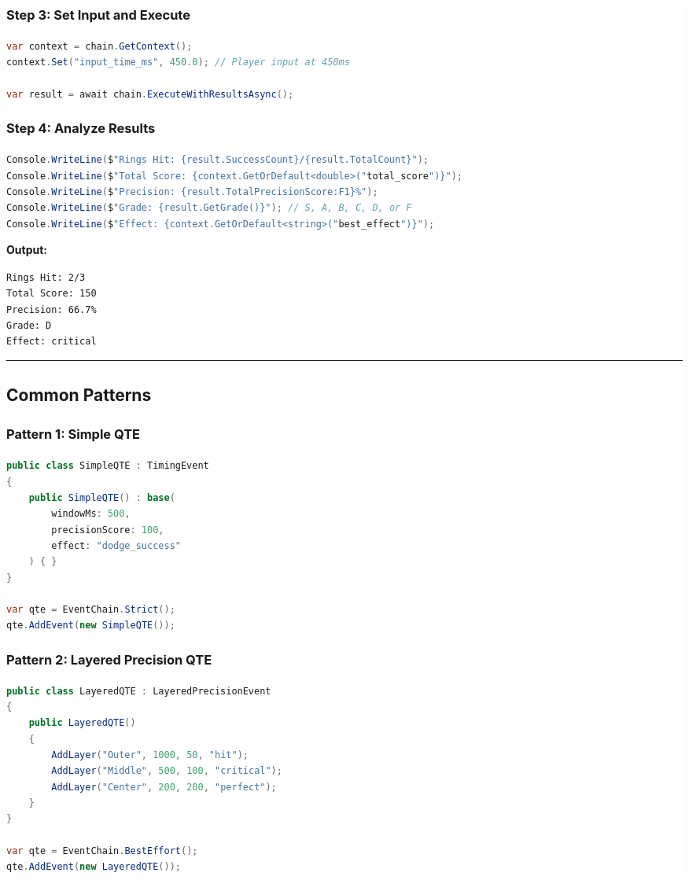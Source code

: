 ### Step 3: Set Input and Execute

```csharp
var context = chain.GetContext();
context.Set("input_time_ms", 450.0); // Player input at 450ms

var result = await chain.ExecuteWithResultsAsync();
```

### Step 4: Analyze Results

```csharp
Console.WriteLine($"Rings Hit: {result.SuccessCount}/{result.TotalCount}");
Console.WriteLine($"Total Score: {context.GetOrDefault<double>("total_score")}");
Console.WriteLine($"Precision: {result.TotalPrecisionScore:F1}%");
Console.WriteLine($"Grade: {result.GetGrade()}"); // S, A, B, C, D, or F
Console.WriteLine($"Effect: {context.GetOrDefault<string>("best_effect")}");
```

**Output:**
```
Rings Hit: 2/3
Total Score: 150
Precision: 66.7%
Grade: D
Effect: critical
```

---

## Common Patterns

### Pattern 1: Simple QTE

```csharp
public class SimpleQTE : TimingEvent
{
    public SimpleQTE() : base(
        windowMs: 500,
        precisionScore: 100,
        effect: "dodge_success"
    ) { }
}

var qte = EventChain.Strict();
qte.AddEvent(new SimpleQTE());
```

### Pattern 2: Layered Precision QTE

```csharp
public class LayeredQTE : LayeredPrecisionEvent
{
    public LayeredQTE()
    {
        AddLayer("Outer", 1000, 50, "hit");
        AddLayer("Middle", 500, 100, "critical");
        AddLayer("Center", 200, 200, "perfect");
    }
}

var qte = EventChain.BestEffort();
qte.AddEvent(new LayeredQTE());
```
